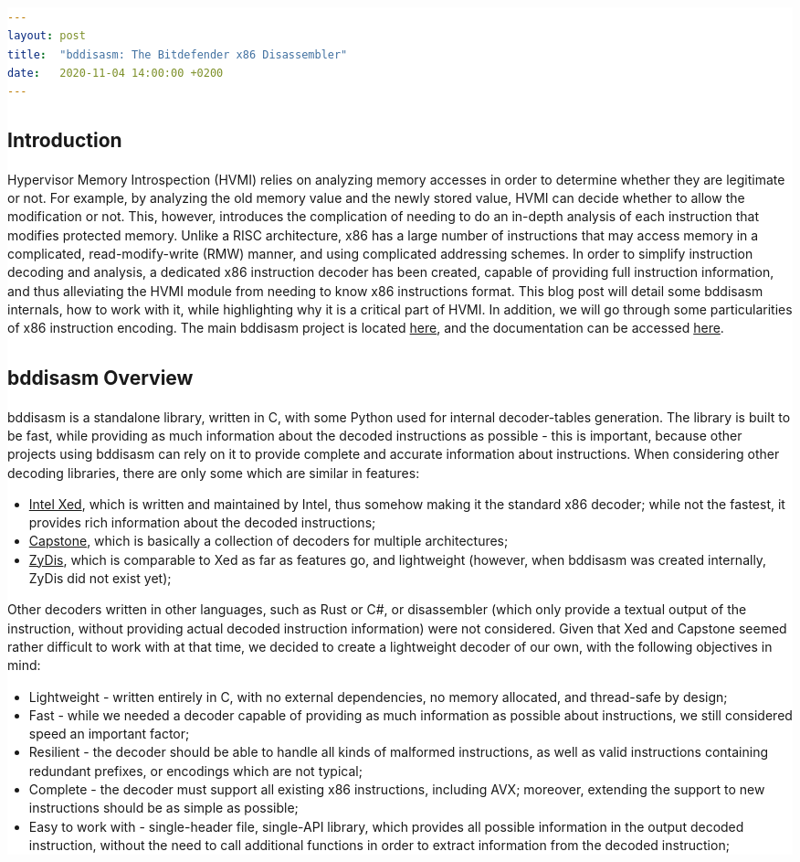 ```yaml
---
layout: post
title:  "bddisasm: The Bitdefender x86 Disassembler"
date:   2020-11-04 14:00:00 +0200
---
```


## Introduction

Hypervisor Memory Introspection (HVMI) relies on analyzing memory accesses in order to determine whether they are legitimate or not. For example, by analyzing the old memory value and the newly stored value, HVMI can decide whether to allow the modification or not. This, however, introduces the complication of needing to do an in-depth analysis of each instruction that modifies protected memory. Unlike a RISC architecture, x86 has a large number of instructions that may access memory in a complicated, read-modify-write (RMW) manner, and using complicated addressing schemes.
In order to simplify instruction decoding and analysis, a dedicated x86 instruction decoder has been created, capable of providing full instruction information, and thus alleviating the HVMI module from needing to know x86 instructions format. This blog post will detail some bddisasm internals, how to work with it, while highlighting why it is a critical part of HVMI. In addition, we will go through some particularities of x86 instruction encoding. The main bddisasm project is located [here](https://github.com/bitdefender/bddisasm), and the documentation can be accessed [here](https://bddisasm.readthedocs.io).

## bddisasm Overview

bddisasm is a standalone library, written in C, with some Python used for internal decoder-tables generation. The library is built to be fast, while providing as much information about the decoded instructions as possible - this is important, because other projects using bddisasm can rely on it to provide complete and accurate information about instructions. When considering other decoding libraries, there are only some which are similar in features:

* [Intel Xed](https://intelxed.github.io), which is written and maintained by Intel, thus somehow making it the standard x86 decoder; while not the fastest, it provides rich information about the decoded instructions;
* [Capstone](https://github.com/aquynh/capstone), which is basically a collection of decoders for multiple architectures;
* [ZyDis](https://github.com/zyantific/zydis), which is comparable to Xed as far as features go, and lightweight (however, when bddisasm was created internally, ZyDis did not exist yet);

Other decoders written in other languages, such as Rust or C#, or disassembler (which only provide a textual output of the instruction, without providing actual decoded instruction information) were not considered. Given that Xed and Capstone seemed rather difficult to work with at that time, we decided to create a lightweight decoder of our own, with the following objectives in mind:

* Lightweight - written entirely in C, with no external dependencies, no memory allocated, and thread-safe by design;
* Fast - while we needed a decoder capable of providing as much information as possible about instructions, we still considered speed an important factor;
* Resilient - the decoder should be able to handle all kinds of malformed instructions, as well as valid instructions containing redundant prefixes, or encodings which are not typical;
* Complete - the decoder must support all existing x86 instructions, including AVX; moreover, extending the support to new instructions should be as simple as possible;
* Easy to work with - single-header file, single-API library, which provides all possible information in the output decoded instruction, without the need to call additional functions in order to extract information from the decoded instruction;
